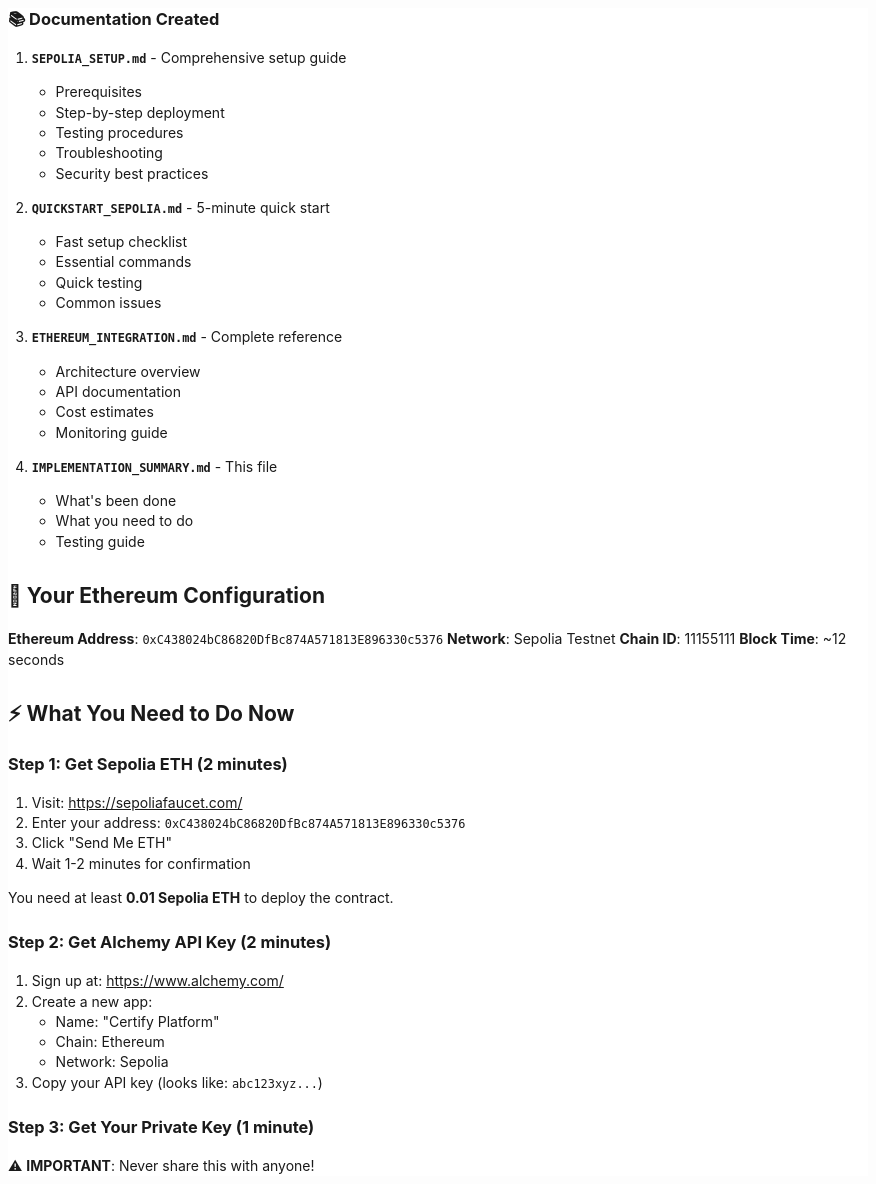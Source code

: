 ### 📚 Documentation Created

1. **`SEPOLIA_SETUP.md`** - Comprehensive setup guide
   - Prerequisites
   - Step-by-step deployment
   - Testing procedures
   - Troubleshooting
   - Security best practices

2. **`QUICKSTART_SEPOLIA.md`** - 5-minute quick start
   - Fast setup checklist
   - Essential commands
   - Quick testing
   - Common issues

3. **`ETHEREUM_INTEGRATION.md`** - Complete reference
   - Architecture overview
   - API documentation
   - Cost estimates
   - Monitoring guide

4. **`IMPLEMENTATION_SUMMARY.md`** - This file
   - What's been done
   - What you need to do
   - Testing guide

## 🎯 Your Ethereum Configuration

**Ethereum Address**: `0xC438024bC86820DfBc874A571813E896330c5376`
**Network**: Sepolia Testnet
**Chain ID**: 11155111
**Block Time**: ~12 seconds

## ⚡ What You Need to Do Now

### Step 1: Get Sepolia ETH (2 minutes)
1. Visit: https://sepoliafaucet.com/
2. Enter your address: `0xC438024bC86820DfBc874A571813E896330c5376`
3. Click "Send Me ETH"
4. Wait 1-2 minutes for confirmation

You need at least **0.01 Sepolia ETH** to deploy the contract.

### Step 2: Get Alchemy API Key (2 minutes)
1. Sign up at: https://www.alchemy.com/
2. Create a new app:
   - Name: "Certify Platform"
   - Chain: Ethereum
   - Network: Sepolia
3. Copy your API key (looks like: `abc123xyz...`)

### Step 3: Get Your Private Key (1 minute)
⚠️ **IMPORTANT**: Never share this with anyone!
